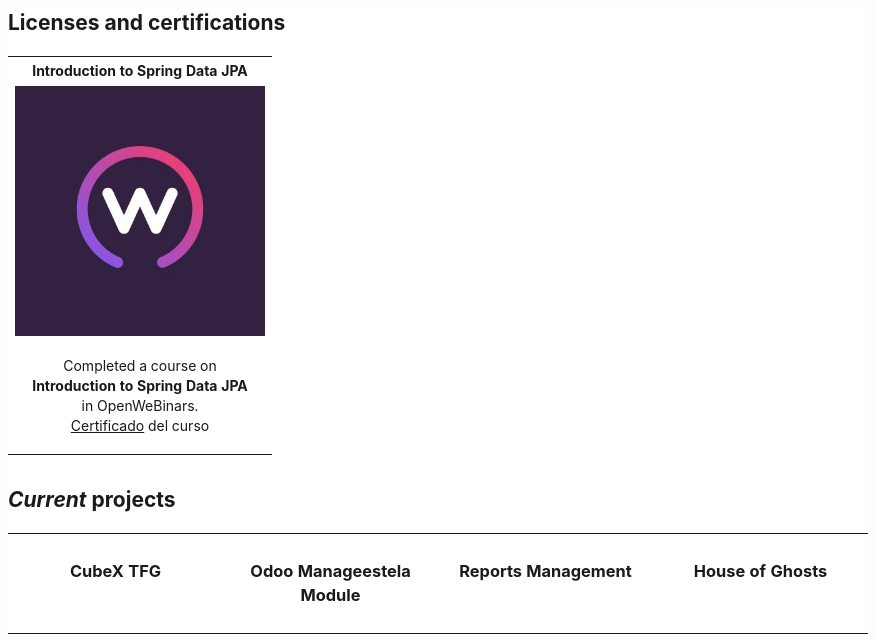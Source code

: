## Licenses and certifications
<table>
  <tr>
    <th align="center">Introduction to Spring Data JPA</th>
  </tr>
  <tr>
    <td align="center">
      <img src="https://github.com/estelaV9/estelaV9/blob/main/Image/openWeBinarsBanner.jpg" width="250" alt="OpenWeBinarsCourse"/>
      <p>
        Completed a course on <br>
        <b>Introduction to Spring Data JPA</b><br>
        in OpenWeBinars. <br>
        <a href="https://github.com/estelaV9/AccesoADatos/blob/master/Curso_IntroduccionSpringDataJPA/certificado_introducci%C3%B3n_a_spring_data_jpa.pdf">Certificado</a> del curso</p>
    </td>
  </tr>
</table>

## *Current* projects
<table>
  <tr>
    <th width="25%">
      <h3 align="center">CubeX TFG</h3>
    </th>
    <th width="25%">
      <h3 align="center">Odoo Manageestela Module</h3>
    </th>
    <th width="25%">
      <h3 align="center">Reports Management</h3>
    </th>
    <th width="25%">
      <h3 align="center">House of Ghosts</h3>
    </th>
  </tr>
  <tr>
    <td width="25%">
      <div align="center">
        <a href="https://github.com/estelaV9/DesarrolloInterfaces/tree/master/ProyectoFlutter_ParteTFG" target="_blank">